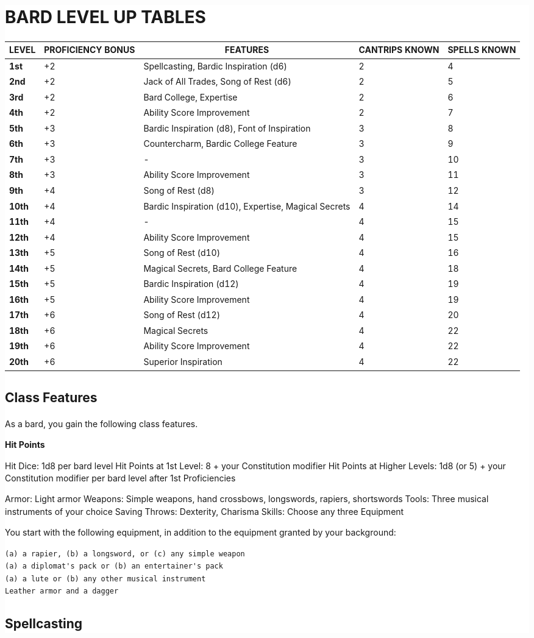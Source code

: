 # BARD LEVEL UP TABLES

LEVEL | PROFICIENCY BONUS | FEATURES | CANTRIPS KNOWN | SPELLS KNOWN
-|-|-|-|-
**1st**| +2 | Spellcasting, Bardic Inspiration (d6) | 2 | 4
**2nd**| +2 | Jack of All Trades, Song of Rest (d6) | 2 | 5
**3rd**| +2 | Bard College, Expertise | 2 | 6
**4th**| +2 |Ability Score Improvement | 2 | 7
**5th**| +3 | Bardic Inspiration (d8), Font of Inspiration | 3 | 8
**6th**| +3 | Countercharm, Bardic College Feature | 3 | 9
**7th**| +3 | - | 3 | 10
**8th**| +3 | Ability Score Improvement | 3 | 11
**9th**| +4 | Song of Rest (d8) | 3 | 12
**10th** | +4 | Bardic Inspiration (d10), Expertise, Magical Secrets | 4 | 14
**11th** | +4 | - | 4 | 15
**12th** | +4 | Ability Score Improvement | 4 | 15
**13th** | +5 | Song of Rest (d10) | 4 | 16
**14th** | +5 | Magical Secrets, Bard College Feature | 4 | 18
**15th** | +5 | Bardic Inspiration (d12) | 4 | 19
**16th** | +5 | Ability Score Improvement | 4 | 19
**17th** | +6 | Song of Rest (d12) | 4 | 20
**18th** | +6 | Magical Secrets | 4 | 22
**19th** | +6 | Ability Score Improvement | 4 | 22
**20th** | +6 | Superior Inspiration | 4 | 22

## Class Features

As a bard, you gain the following class features.

**Hit Points**

Hit Dice: 1d8 per bard level
Hit Points at 1st Level: 8 + your Constitution modifier
Hit Points at Higher Levels: 1d8 (or 5) + your Constitution modifier per bard level after 1st
Proficiencies

Armor: Light armor
Weapons: Simple weapons, hand crossbows, longswords, rapiers, shortswords
Tools: Three musical instruments of your choice
Saving Throws: Dexterity, Charisma
Skills: Choose any three
Equipment

You start with the following equipment, in addition to the equipment granted by your background:

    (a) a rapier, (b) a longsword, or (c) any simple weapon
    (a) a diplomat's pack or (b) an entertainer's pack
    (a) a lute or (b) any other musical instrument
    Leather armor and a dagger


## Spellcasting
